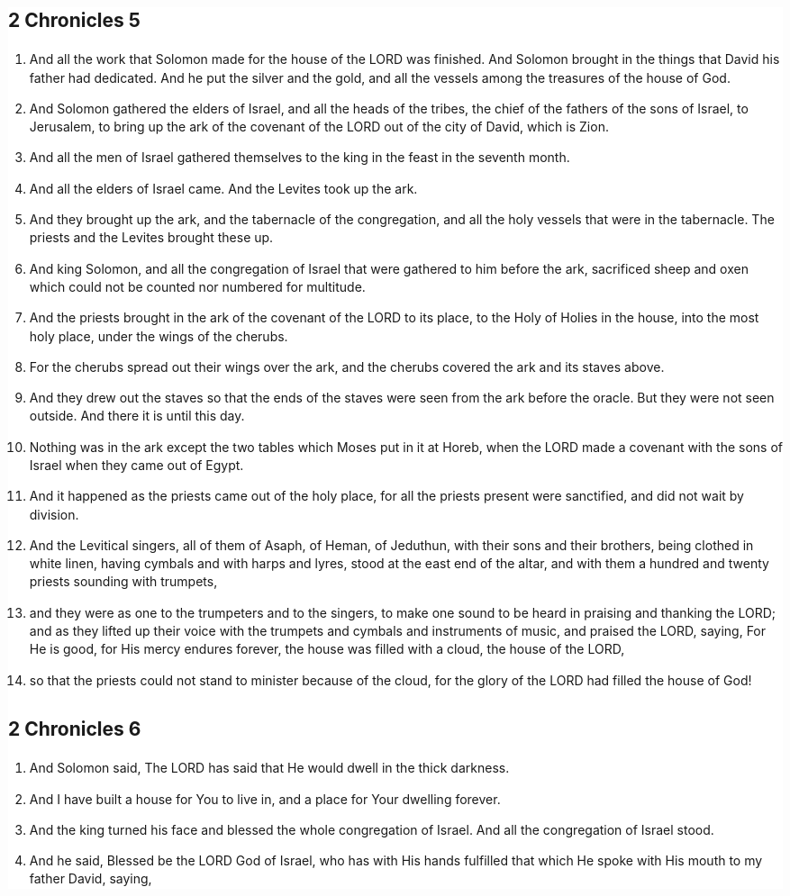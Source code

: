 ## 2 Chronicles 5

1. And all the work that Solomon made for the house of the LORD was finished. And Solomon brought in the things that David his father had dedicated. And he put the silver and the gold, and all the vessels among the treasures of the house of God.

2. And Solomon gathered the elders of Israel, and all the heads of the tribes, the chief of the fathers of the sons of Israel, to Jerusalem, to bring up the ark of the covenant of the LORD out of the city of David, which is Zion.

3. And all the men of Israel gathered themselves to the king in the feast in the seventh month.

4. And all the elders of Israel came. And the Levites took up the ark.

5. And they brought up the ark, and the tabernacle of the congregation, and all the holy vessels that were in the tabernacle. The priests and the Levites brought these up.

6. And king Solomon, and all the congregation of Israel that were gathered to him before the ark, sacrificed sheep and oxen which could not be counted nor numbered for multitude.

7. And the priests brought in the ark of the covenant of the LORD to its place, to the Holy of Holies in the house, into the most holy place, under the wings of the cherubs.

8. For the cherubs spread out their wings over the ark, and the cherubs covered the ark and its staves above.

9. And they drew out the staves so that the ends of the staves were seen from the ark before the oracle. But they were not seen outside. And there it is until this day.

10. Nothing was in the ark except the two tables which Moses put in it at Horeb, when the LORD made a covenant with the sons of Israel when they came out of Egypt.   

11. And it happened as the priests came out of the holy place, for all the priests present were sanctified, and did not wait by division.

12. And the Levitical singers, all of them of Asaph, of Heman, of Jeduthun, with their sons and their brothers, being clothed in white linen, having cymbals and with harps and lyres, stood at the east end of the altar, and with them a hundred and twenty priests sounding with trumpets,

13. and they were as one to the trumpeters and to the singers, to make one sound to be heard in praising and thanking the LORD; and as they lifted up their voice with the trumpets and cymbals and instruments of music, and praised the LORD, saying, For He is good, for His mercy endures forever, the house was filled with a cloud, the house of the LORD,

14. so that the priests could not stand to minister because of the cloud, for the glory of the LORD had filled the house of God!  

## 2 Chronicles 6

1. And Solomon said, The LORD has said that He would dwell in the thick darkness.

2. And I have built a house for You to live in, and a place for Your dwelling forever.

3. And the king turned his face and blessed the whole congregation of Israel. And all the congregation of Israel stood.

4. And he said, Blessed be the LORD God of Israel, who has with His hands fulfilled that which He spoke with His mouth to my father David, saying,
